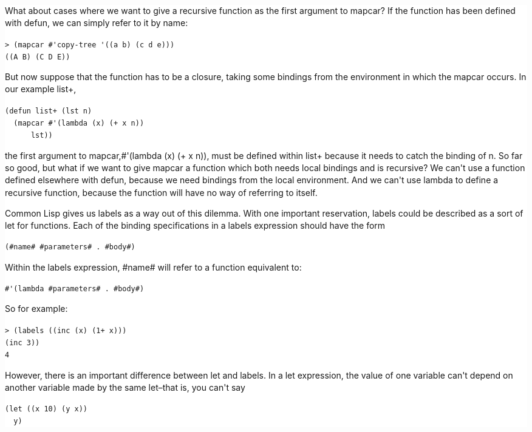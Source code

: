 What about cases where we want to give a recursive function as the first
argument to mapcar? If the function has been defined with defun, we can
simply refer to it by name:

``` example
> (mapcar #'copy-tree '((a b) (c d e)))
((A B) (C D E))
```

But now suppose that the function has to be a closure, taking some
bindings from the environment in which the mapcar occurs. In our example
list+,

``` example
(defun list+ (lst n)
  (mapcar #'(lambda (x) (+ x n))
      lst))
```

the first argument to mapcar,#'(lambda (x) (+ x n)), must be defined
within list+ because it needs to catch the binding of n. So far so good,
but what if we want to give mapcar a function which both needs local
bindings and is recursive? We can't use a function defined elsewhere
with defun, because we need bindings from the local environment. And we
can't use lambda to define a recursive function, because the function
will have no way of referring to itself.

Common Lisp gives us labels as a way out of this dilemma. With one
important reservation, labels could be described as a sort of let for
functions. Each of the binding specifications in a labels expression
should have the form

``` example
(#name# #parameters# . #body#)
```

Within the labels expression, \#name# will refer to a function
equivalent to:

``` example
#'(lambda #parameters# . #body#)
```

So for example:

``` example
> (labels ((inc (x) (1+ x)))
(inc 3))
4
```

However, there is an important difference between let and labels. In a
let expression, the value of one variable can't depend on another
variable made by the same let–that is, you can't say

``` example
(let ((x 10) (y x))
  y)
```
